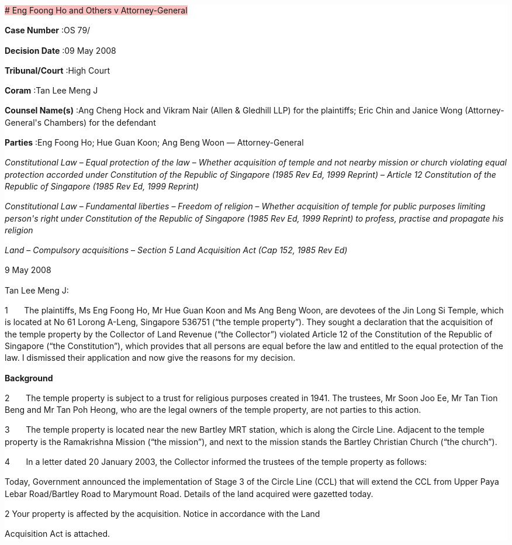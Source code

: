 <span style="background-color: #FAC0C0"># Eng Foong Ho and Others v Attorney-General 



**Case Number** :OS 79/ 

**Decision Date** :09 May 2008 

**Tribunal/Court** :High Court 

**Coram** :Tan Lee Meng J 

**Counsel Name(s)** :Ang Cheng Hock and Vikram Nair (Allen & Gledhill LLP) for the plaintiffs; Eric Chin and Janice Wong (Attorney-General's Chambers) for the defendant 

**Parties** :Eng Foong Ho; Hue Guan Koon; Ang Beng Woon — Attorney-General 

_Constitutional Law_ – _Equal protection of the law_ – _Whether acquisition of temple and not nearby mission or church violating equal protection accorded under Constitution of the Republic of Singapore (1985 Rev Ed, 1999 Reprint)_ – _Article 12 Constitution of the Republic of Singapore (1985 Rev Ed, 1999 Reprint)_ 

_Constitutional Law_ – _Fundamental liberties_ – _Freedom of religion_ – _Whether acquisition of temple for public purposes limiting person's right under Constitution of the Republic of Singapore (1985 Rev Ed, 1999 Reprint) to profess, practise and propagate his religion_ 

_Land_ – _Compulsory acquisitions_ – _Section 5 Land Acquisition Act (Cap 152, 1985 Rev Ed)_ 

9 May 2008 

Tan Lee Meng J: 

1       The plaintiffs, Ms Eng Foong Ho, Mr Hue Guan Koon and Ms Ang Beng Woon, are devotees of the Jin Long Si Temple, which is located at No 61 Lorong A-Leng, Singapore 536751 (“the temple property”). They sought a declaration that the acquisition of the temple property by the Collector of Land Revenue (“the Collector”) violated Article 12 of the Constitution of the Republic of Singapore (“the Constitution”), which provides that all persons are equal before the law and entitled to the equal protection of the law. I dismissed their application and now give the reasons for my decision. 

**Background** 

2       The temple property is subject to a trust for religious purposes created in 1941. The trustees, Mr Soon Joo Ee, Mr Tan Tion Beng and Mr Tan Poh Heong, who are the legal owners of the temple property, are not parties to this action. 

3       The temple property is located near the new Bartley MRT station, which is along the Circle Line. Adjacent to the temple property is the Ramakrishna Mission (“the mission”), and next to the mission stands the Bartley Christian Church (“the church”). 

4       In a letter dated 20 January 2003, the Collector informed the trustees of the temple property as follows: 

 Today, Government announced the implementation of Stage 3 of the Circle Line (CCL) that will extend the CCL from Upper Paya Lebar Road/Bartley Road to Marymount Road. Details of the land acquired were gazetted today. 

 2 Your property is affected by the acquisition. Notice in accordance with the Land 


 Acquisition Act is attached. 
